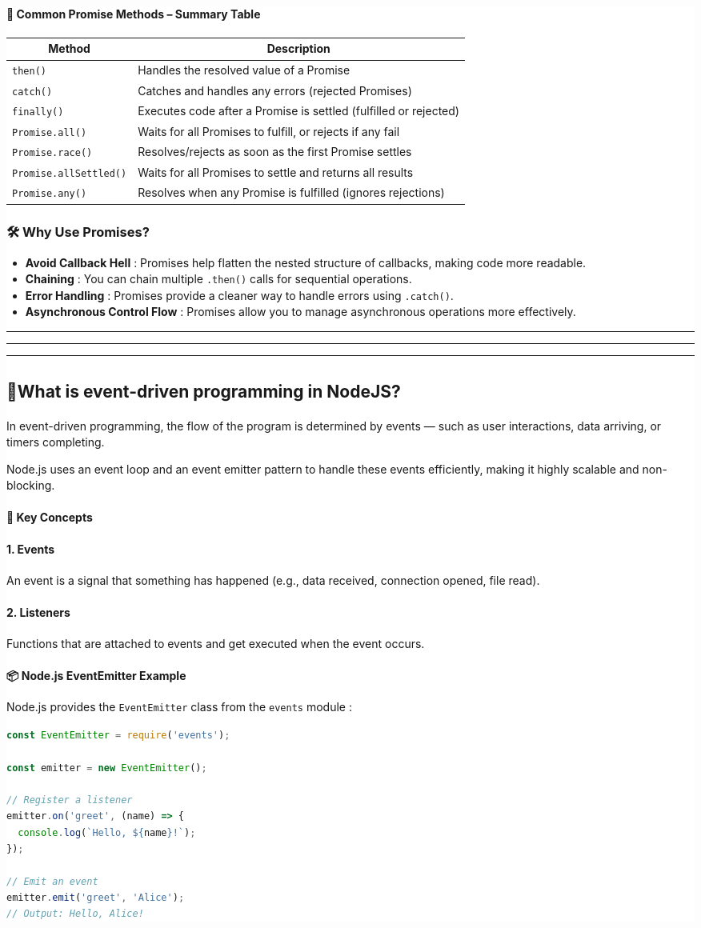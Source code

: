 #### 🧰 Common Promise Methods – Summary Table

| Method                  | Description                                                  |
|--------------------------|--------------------------------------------------------------|
| `then()`                | Handles the resolved value of a Promise                       |
| `catch()`               | Catches and handles any errors (rejected Promises)            |
| `finally()`             | Executes code after a Promise is settled (fulfilled or rejected) |
| `Promise.all()`         | Waits for all Promises to fulfill, or rejects if any fail     |
| `Promise.race()`        | Resolves/rejects as soon as the first Promise settles         |
| `Promise.allSettled()`  | Waits for all Promises to settle and returns all results      |
| `Promise.any()`         | Resolves when any Promise is fulfilled (ignores rejections)   |

### 🛠 Why Use Promises?
- **Avoid Callback Hell** : Promises help flatten the nested structure of callbacks, making code more readable.
- **Chaining** : You can chain multiple `.then()` calls for sequential operations.
- **Error Handling** : Promises provide a cleaner way to handle errors using `.catch()`.
- **Asynchronous Control Flow** : Promises allow you to manage asynchronous operations more effectively.


---
---
---

## 🔹What is event-driven programming in NodeJS?

In event-driven programming, the flow of the program is determined by events — such as user interactions, data arriving, or timers completing.

Node.js uses an event loop and an event emitter pattern to handle these events efficiently, making it highly scalable and non-blocking.

#### 🚦 Key Concepts
#### 1. **Events**
An event is a signal that something has happened (e.g., data received, connection opened, file read).

#### 2. **Listeners**
Functions that are attached to events and get executed when the event occurs.

#### 📦 Node.js EventEmitter Example
Node.js provides the `EventEmitter` class from the `events` module :

```javascript
const EventEmitter = require('events');

const emitter = new EventEmitter();

// Register a listener
emitter.on('greet', (name) => {
  console.log(`Hello, ${name}!`);
});

// Emit an event
emitter.emit('greet', 'Alice');
// Output: Hello, Alice!
```
